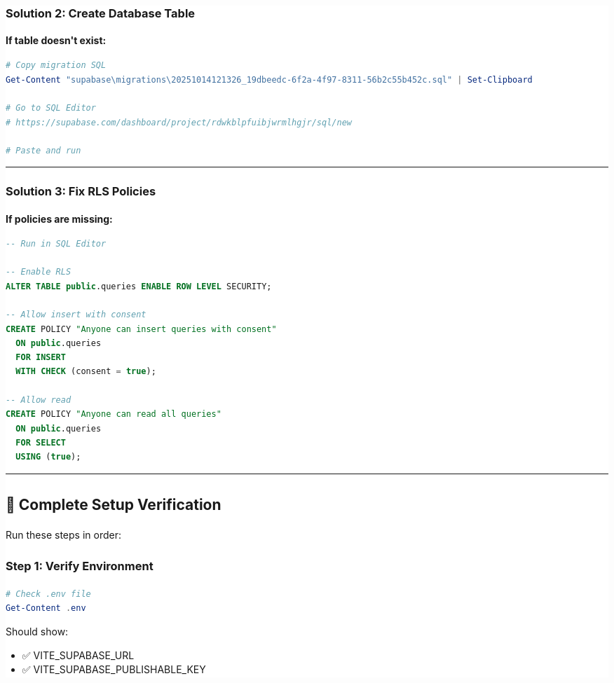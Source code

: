 
### Solution 2: Create Database Table

**If table doesn't exist:**

```powershell
# Copy migration SQL
Get-Content "supabase\migrations\20251014121326_19dbeedc-6f2a-4f97-8311-56b2c55b452c.sql" | Set-Clipboard

# Go to SQL Editor
# https://supabase.com/dashboard/project/rdwkblpfuibjwrmlhgjr/sql/new

# Paste and run
```

---

### Solution 3: Fix RLS Policies

**If policies are missing:**

```sql
-- Run in SQL Editor

-- Enable RLS
ALTER TABLE public.queries ENABLE ROW LEVEL SECURITY;

-- Allow insert with consent
CREATE POLICY "Anyone can insert queries with consent"
  ON public.queries
  FOR INSERT
  WITH CHECK (consent = true);

-- Allow read
CREATE POLICY "Anyone can read all queries"
  ON public.queries
  FOR SELECT
  USING (true);
```

---

## 🎯 Complete Setup Verification

Run these steps in order:

### Step 1: Verify Environment
```powershell
# Check .env file
Get-Content .env
```

Should show:
- ✅ VITE_SUPABASE_URL
- ✅ VITE_SUPABASE_PUBLISHABLE_KEY
